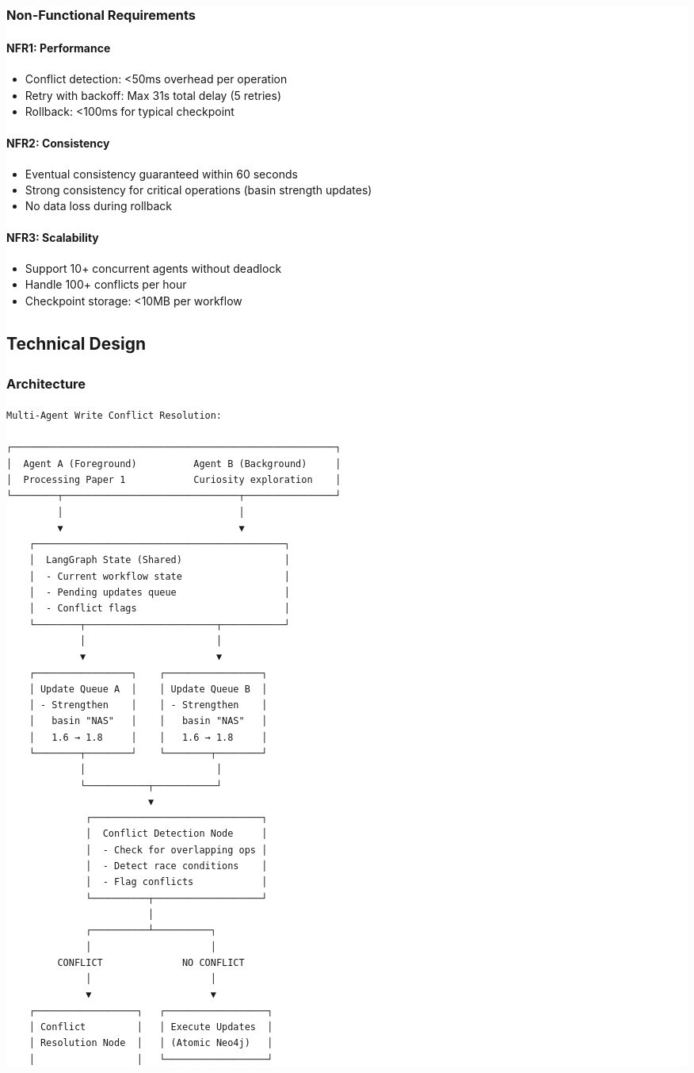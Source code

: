 ### Non-Functional Requirements

#### NFR1: Performance
- Conflict detection: <50ms overhead per operation
- Retry with backoff: Max 31s total delay (5 retries)
- Rollback: <100ms for typical checkpoint

#### NFR2: Consistency
- Eventual consistency guaranteed within 60 seconds
- Strong consistency for critical operations (basin strength updates)
- No data loss during rollback

#### NFR3: Scalability
- Support 10+ concurrent agents without deadlock
- Handle 100+ conflicts per hour
- Checkpoint storage: <10MB per workflow

## Technical Design

### Architecture

```
Multi-Agent Write Conflict Resolution:

┌─────────────────────────────────────────────────────────┐
│  Agent A (Foreground)          Agent B (Background)     │
│  Processing Paper 1            Curiosity exploration    │
└────────┬───────────────────────────────┬────────────────┘
         │                               │
         ▼                               ▼
    ┌────────────────────────────────────────────┐
    │  LangGraph State (Shared)                  │
    │  - Current workflow state                  │
    │  - Pending updates queue                   │
    │  - Conflict flags                          │
    └────────┬───────────────────────┬───────────┘
             │                       │
             ▼                       ▼
    ┌─────────────────┐    ┌─────────────────┐
    │ Update Queue A  │    │ Update Queue B  │
    │ - Strengthen    │    │ - Strengthen    │
    │   basin "NAS"   │    │   basin "NAS"   │
    │   1.6 → 1.8     │    │   1.6 → 1.8     │
    └────────┬────────┘    └────────┬────────┘
             │                       │
             └───────────┬───────────┘
                         ▼
              ┌──────────────────────────────┐
              │  Conflict Detection Node     │
              │  - Check for overlapping ops │
              │  - Detect race conditions    │
              │  - Flag conflicts            │
              └──────────┬───────────────────┘
                         │
              ┌──────────┴──────────┐
              │                     │
         CONFLICT              NO CONFLICT
              │                     │
              ▼                     ▼
    ┌──────────────────┐   ┌──────────────────┐
    │ Conflict         │   │ Execute Updates  │
    │ Resolution Node  │   │ (Atomic Neo4j)   │
    │                  │   └──────────────────┘
```
